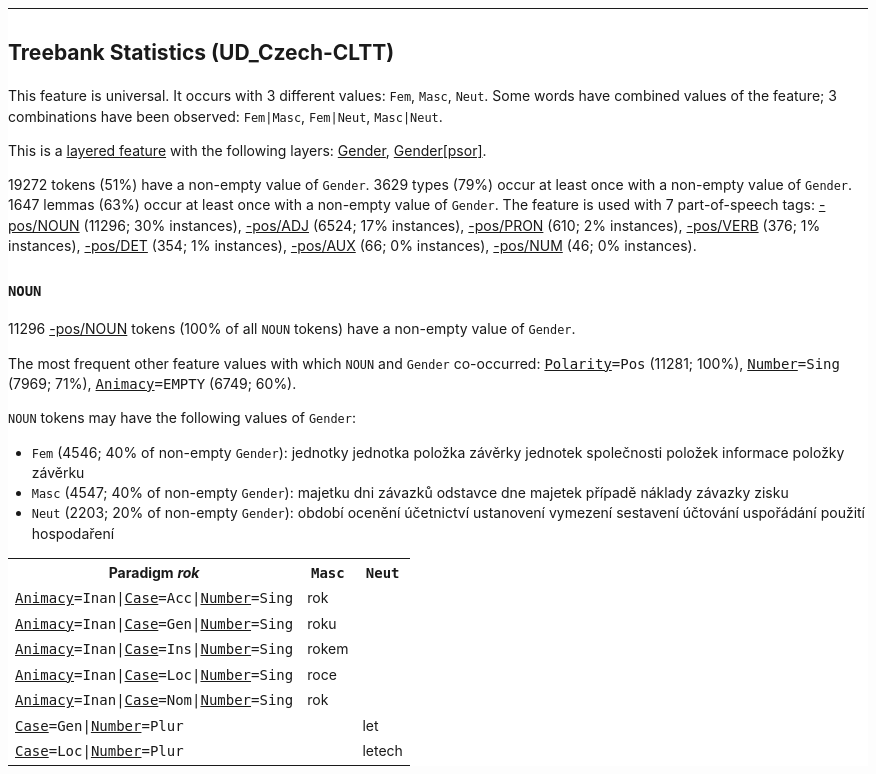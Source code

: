 

--------------------------------------------------------------------------------

## Treebank Statistics (UD_Czech-CLTT)

This feature is universal.
It occurs with 3 different values: `Fem`, `Masc`, `Neut`.
Some words have combined values of the feature; 3 combinations have been observed: `Fem|Masc`, `Fem|Neut`, `Masc|Neut`.

This is a <a href="../../u/overview/feat-layers.html">layered feature</a> with the following layers: [Gender](), [Gender[psor]]().

19272 tokens (51%) have a non-empty value of `Gender`.
3629 types (79%) occur at least once with a non-empty value of `Gender`.
1647 lemmas (63%) occur at least once with a non-empty value of `Gender`.
The feature is used with 7 part-of-speech tags: [-pos/NOUN]() (11296; 30% instances), [-pos/ADJ]() (6524; 17% instances), [-pos/PRON]() (610; 2% instances), [-pos/VERB]() (376; 1% instances), [-pos/DET]() (354; 1% instances), [-pos/AUX]() (66; 0% instances), [-pos/NUM]() (46; 0% instances).

### `NOUN`

11296 [-pos/NOUN]() tokens (100% of all `NOUN` tokens) have a non-empty value of `Gender`.

The most frequent other feature values with which `NOUN` and `Gender` co-occurred: <tt><a href="Polarity.html">Polarity</a>=Pos</tt> (11281; 100%), <tt><a href="Number.html">Number</a>=Sing</tt> (7969; 71%), <tt><a href="Animacy.html">Animacy</a>=EMPTY</tt> (6749; 60%).

`NOUN` tokens may have the following values of `Gender`:

* `Fem` (4546; 40% of non-empty `Gender`): jednotky jednotka položka závěrky jednotek společnosti položek informace položky závěrku
* `Masc` (4547; 40% of non-empty `Gender`): majetku dni závazků odstavce dne majetek případě náklady závazky zisku
* `Neut` (2203; 20% of non-empty `Gender`): období ocenění účetnictví ustanovení vymezení sestavení účtování uspořádání použití hospodaření

<table>
  <tr><th>Paradigm <i>rok</i></th><th><tt>Masc</tt></th><th><tt>Neut</tt></th></tr>
  <tr><td><tt><a href="Animacy.html">Animacy</a>=Inan|<a href="Case.html">Case</a>=Acc|<a href="Number.html">Number</a>=Sing</tt></td><td>rok</td><td></td></tr>
  <tr><td><tt><a href="Animacy.html">Animacy</a>=Inan|<a href="Case.html">Case</a>=Gen|<a href="Number.html">Number</a>=Sing</tt></td><td>roku</td><td></td></tr>
  <tr><td><tt><a href="Animacy.html">Animacy</a>=Inan|<a href="Case.html">Case</a>=Ins|<a href="Number.html">Number</a>=Sing</tt></td><td>rokem</td><td></td></tr>
  <tr><td><tt><a href="Animacy.html">Animacy</a>=Inan|<a href="Case.html">Case</a>=Loc|<a href="Number.html">Number</a>=Sing</tt></td><td>roce</td><td></td></tr>
  <tr><td><tt><a href="Animacy.html">Animacy</a>=Inan|<a href="Case.html">Case</a>=Nom|<a href="Number.html">Number</a>=Sing</tt></td><td>rok</td><td></td></tr>
  <tr><td><tt><a href="Case.html">Case</a>=Gen|<a href="Number.html">Number</a>=Plur</tt></td><td></td><td>let</td></tr>
  <tr><td><tt><a href="Case.html">Case</a>=Loc|<a href="Number.html">Number</a>=Plur</tt></td><td></td><td>letech</td></tr>
</table>
